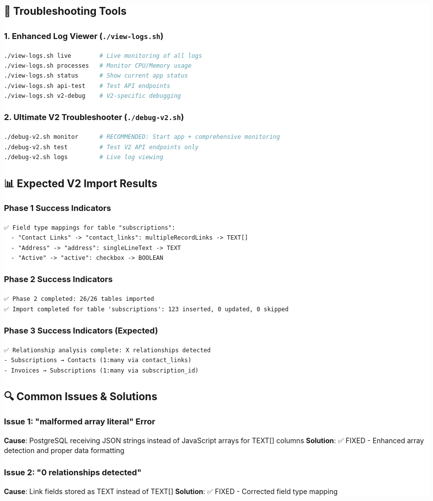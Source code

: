 ## 🚀 Troubleshooting Tools

### 1. Enhanced Log Viewer (`./view-logs.sh`)
```bash
./view-logs.sh live        # Live monitoring of all logs
./view-logs.sh processes   # Monitor CPU/Memory usage
./view-logs.sh status      # Show current app status
./view-logs.sh api-test    # Test API endpoints
./view-logs.sh v2-debug    # V2-specific debugging
```

### 2. Ultimate V2 Troubleshooter (`./debug-v2.sh`)
```bash
./debug-v2.sh monitor      # RECOMMENDED: Start app + comprehensive monitoring
./debug-v2.sh test         # Test V2 API endpoints only
./debug-v2.sh logs         # Live log viewing
```

## 📊 Expected V2 Import Results

### Phase 1 Success Indicators
```
✅ Field type mappings for table "subscriptions":
  - "Contact Links" -> "contact_links": multipleRecordLinks -> TEXT[]
  - "Address" -> "address": singleLineText -> TEXT
  - "Active" -> "active": checkbox -> BOOLEAN
```

### Phase 2 Success Indicators
```
✅ Phase 2 completed: 26/26 tables imported
✅ Import completed for table 'subscriptions': 123 inserted, 0 updated, 0 skipped
```

### Phase 3 Success Indicators (Expected)
```
✅ Relationship analysis complete: X relationships detected
- Subscriptions → Contacts (1:many via contact_links)
- Invoices → Subscriptions (1:many via subscription_id)
```

## 🔍 Common Issues & Solutions

### Issue 1: "malformed array literal" Error
**Cause**: PostgreSQL receiving JSON strings instead of JavaScript arrays for TEXT[] columns
**Solution**: ✅ FIXED - Enhanced array detection and proper data formatting

### Issue 2: "0 relationships detected"
**Cause**: Link fields stored as TEXT instead of TEXT[]
**Solution**: ✅ FIXED - Corrected field type mapping
